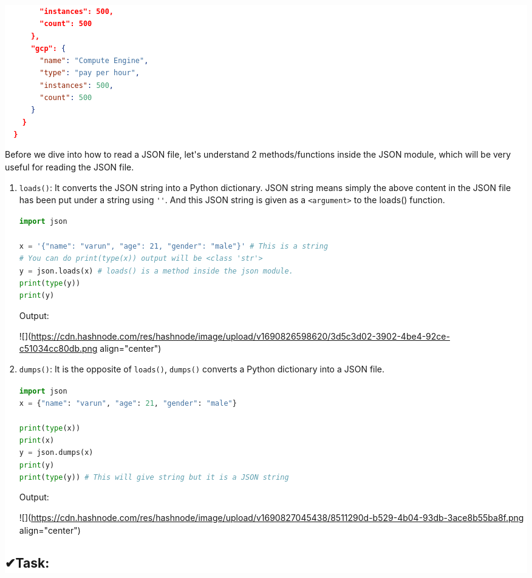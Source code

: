 ```json
        "instances": 500,
        "count": 500
      },
      "gcp": {
        "name": "Compute Engine",
        "type": "pay per hour",
        "instances": 500,
        "count": 500
      }
    }
  }
```

Before we dive into how to read a JSON file, let's understand 2 methods/functions inside the JSON module, which will be very useful for reading the JSON file.

1. `loads()`: It converts the JSON string into a Python dictionary. JSON string means simply the above content in the JSON file has been put under a string using `''`. And this JSON string is given as a `<argument>` to the loads() function.
    
    ```python
    import json
    
    x = '{"name": "varun", "age": 21, "gender": "male"}' # This is a string
    # You can do print(type(x)) output will be <class 'str'>
    y = json.loads(x) # loads() is a method inside the json module.
    print(type(y))
    print(y)
    ```
    
    Output:
    
    ![](https://cdn.hashnode.com/res/hashnode/image/upload/v1690826598620/3d5c3d02-3902-4be4-92ce-c51034cc80db.png align="center")
    
2. `dumps()`: It is the opposite of `loads()`, `dumps()` converts a Python dictionary into a JSON file.
    
    ```python
    import json
    x = {"name": "varun", "age": 21, "gender": "male"}
    
    print(type(x))
    print(x)
    y = json.dumps(x)
    print(y)
    print(type(y)) # This will give string but it is a JSON string
    ```
    
    Output:
    
    ![](https://cdn.hashnode.com/res/hashnode/image/upload/v1690827045438/8511290d-b529-4b04-93db-3ace8b55ba8f.png align="center")
    

## ✔Task:
